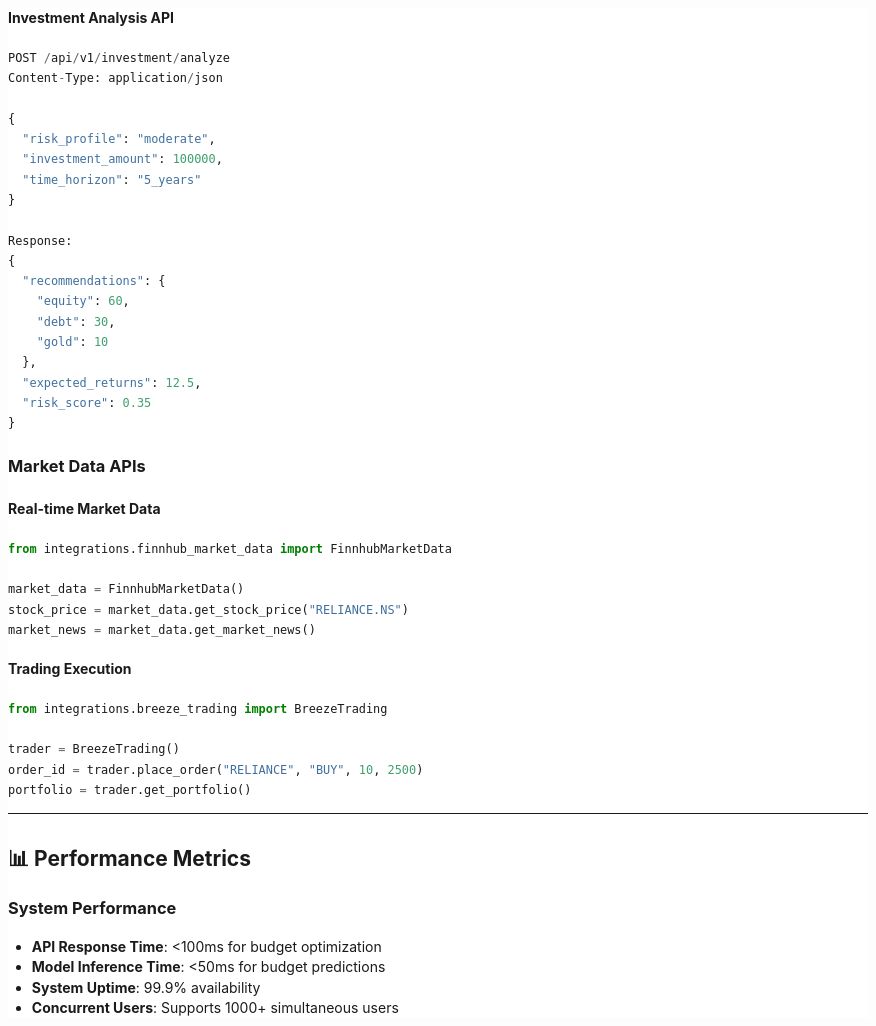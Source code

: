#### **Investment Analysis API**
```python
POST /api/v1/investment/analyze
Content-Type: application/json

{
  "risk_profile": "moderate",
  "investment_amount": 100000,
  "time_horizon": "5_years"
}

Response:
{
  "recommendations": {
    "equity": 60,
    "debt": 30,
    "gold": 10
  },
  "expected_returns": 12.5,
  "risk_score": 0.35
}
```

### **Market Data APIs**

#### **Real-time Market Data**
```python
from integrations.finnhub_market_data import FinnhubMarketData

market_data = FinnhubMarketData()
stock_price = market_data.get_stock_price("RELIANCE.NS")
market_news = market_data.get_market_news()
```

#### **Trading Execution**
```python
from integrations.breeze_trading import BreezeTrading

trader = BreezeTrading()
order_id = trader.place_order("RELIANCE", "BUY", 10, 2500)
portfolio = trader.get_portfolio()
```

---

## 📊 Performance Metrics

### **System Performance**
- **API Response Time**: <100ms for budget optimization
- **Model Inference Time**: <50ms for budget predictions
- **System Uptime**: 99.9% availability
- **Concurrent Users**: Supports 1000+ simultaneous users
